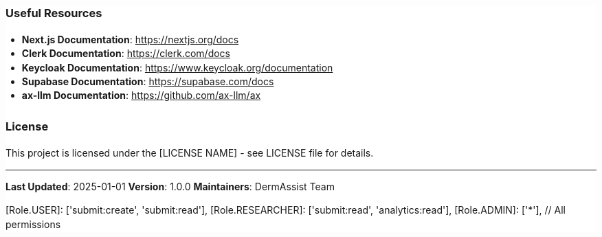 ### Useful Resources

- **Next.js Documentation**: https://nextjs.org/docs
- **Clerk Documentation**: https://clerk.com/docs
- **Keycloak Documentation**: https://www.keycloak.org/documentation
- **Supabase Documentation**: https://supabase.com/docs
- **ax-llm Documentation**: https://github.com/ax-llm/ax

### License

This project is licensed under the [LICENSE NAME] - see LICENSE file for details.

---

**Last Updated**: 2025-01-01
**Version**: 1.0.0
**Maintainers**: DermAssist Team


  [Role.USER]: ['submit:create', 'submit:read'],
  [Role.RESEARCHER]: ['submit:read', 'analytics:read'],
  [Role.ADMIN]: ['*'], // All permissions